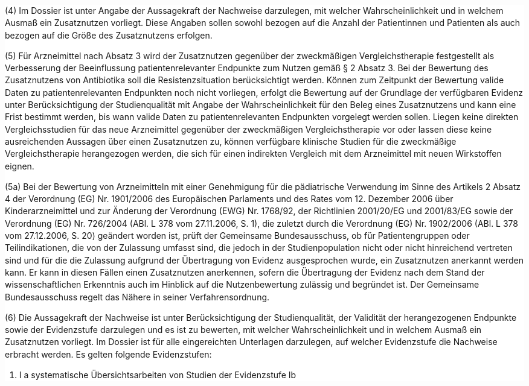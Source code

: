 (4) Im Dossier ist unter Angabe der Aussagekraft der Nachweise
darzulegen, mit welcher Wahrscheinlichkeit und in welchem Ausmaß ein
Zusatznutzen vorliegt. Diese Angaben sollen sowohl bezogen auf die
Anzahl der Patientinnen und Patienten als auch bezogen auf die Größe
des Zusatznutzens erfolgen.

(5) Für Arzneimittel nach Absatz 3 wird der Zusatznutzen gegenüber der
zweckmäßigen Vergleichstherapie festgestellt als Verbesserung der
Beeinflussung patientenrelevanter Endpunkte zum Nutzen gemäß § 2
Absatz 3. Bei der Bewertung des Zusatznutzens von Antibiotika soll die
Resistenzsituation berücksichtigt werden. Können zum Zeitpunkt der
Bewertung valide Daten zu patientenrelevanten Endpunkten noch nicht
vorliegen, erfolgt die Bewertung auf der Grundlage der verfügbaren
Evidenz unter Berücksichtigung der Studienqualität mit Angabe der
Wahrscheinlichkeit für den Beleg eines Zusatznutzens und kann eine
Frist bestimmt werden, bis wann valide Daten zu patientenrelevanten
Endpunkten vorgelegt werden sollen. Liegen keine direkten
Vergleichsstudien für das neue Arzneimittel gegenüber der zweckmäßigen
Vergleichstherapie vor oder lassen diese keine ausreichenden Aussagen
über einen Zusatznutzen zu, können verfügbare klinische Studien für
die zweckmäßige Vergleichstherapie herangezogen werden, die sich für
einen indirekten Vergleich mit dem Arzneimittel mit neuen Wirkstoffen
eignen.

(5a) Bei der Bewertung von Arzneimitteln mit einer Genehmigung für die
pädiatrische Verwendung im Sinne des Artikels 2 Absatz 4 der
Verordnung (EG) Nr. 1901/2006 des Europäischen Parlaments und des
Rates vom 12. Dezember 2006 über Kinderarzneimittel und zur Änderung
der Verordnung (EWG) Nr. 1768/92, der Richtlinien 2001/20/EG und
2001/83/EG sowie der Verordnung (EG) Nr. 726/2004 (ABl. L 378 vom
27\.11.2006, S. 1), die zuletzt durch die Verordnung (EG) Nr. 1902/2006
(ABl. L 378 vom 27.12.2006, S. 20) geändert worden ist, prüft der
Gemeinsame Bundesausschuss, ob für Patientengruppen oder
Teilindikationen, die von der Zulassung umfasst sind, die jedoch in
der Studienpopulation nicht oder nicht hinreichend vertreten sind und
für die die Zulassung aufgrund der Übertragung von Evidenz
ausgesprochen wurde, ein Zusatznutzen anerkannt werden kann. Er kann
in diesen Fällen einen Zusatznutzen anerkennen, sofern die Übertragung
der Evidenz nach dem Stand der wissenschaftlichen Erkenntnis auch im
Hinblick auf die Nutzenbewertung zulässig und begründet ist. Der
Gemeinsame Bundesausschuss regelt das Nähere in seiner
Verfahrensordnung.

(6) Die Aussagekraft der Nachweise ist unter Berücksichtigung der
Studienqualität, der Validität der herangezogenen Endpunkte sowie der
Evidenzstufe darzulegen und es ist zu bewerten, mit welcher
Wahrscheinlichkeit und in welchem Ausmaß ein Zusatznutzen vorliegt. Im
Dossier ist für alle eingereichten Unterlagen darzulegen, auf welcher
Evidenzstufe die Nachweise erbracht werden. Es gelten folgende
Evidenzstufen:

1.  I a systematische Übersichtsarbeiten von Studien der Evidenzstufe Ib
